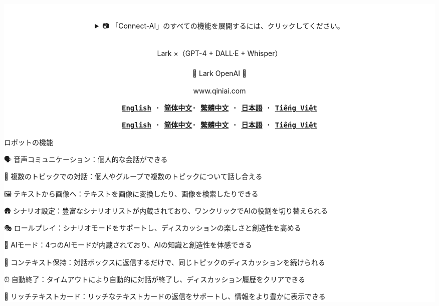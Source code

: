 <p align='center'>
    <img src='https://github.com/ConnectAI-E/Lark-OpenAI/assets/50035229/421327a5-1cf1-46ad-93b1-15c9c9d36490' alt='' width='800'/>
</p>


<details align='center'><summary> 📷 「Connect-AI」のすべての機能を展開するには、クリックしてください。</summary></details>



<br>

<p align='center'>
   Lark ×（GPT-4 + DALL·E + Whisper）
<br>
<br>
    🚀 Lark OpenAI 🚀
</p>

<p align='center'>
   www.qiniai.com
</p>

<strong align="center">
<samp>

[**English**](./readme.md) · [**简体中文**](./readme_zh.md)· [**繁體中文**](./readme_zh-hk.md) · [**日本語**](./readme_jp.md) · [**Tiếng Việt**](./readme_vi.md)

</samp>
</strong>


<strong align="center">
<samp>

[**English**](./code/locales/en) · [**简体中文**](./code/locales/zh)· [**繁體中文**](./code/locales/zh-hk) · [**日本語**](./code/locales/ja) · [**Tiếng Việt**](./code/locales/vi)

</samp>
</strong>


ロボットの機能

🗣 音声コミュニケーション：個人的な会話ができる

💬 複数のトピックでの対話：個人やグループで複数のトピックについて話し合える

🖼 テキストから画像へ：テキストを画像に変換したり、画像を検索したりできる

🛖 シナリオ設定：豊富なシナリオリストが内蔵されており、ワンクリックでAIの役割を切り替えられる

🎭 ロールプレイ：シナリオモードをサポートし、ディスカッションの楽しさと創造性を高める

🤖 AIモード：4つのAIモードが内蔵されており、AIの知識と創造性を体感できる

🔄 コンテキスト保持：対話ボックスに返信するだけで、同じトピックのディスカッションを続けられる

⏰ 自動終了：タイムアウトにより自動的に対話が終了し、ディスカッション履歴をクリアできる

📝 リッチテキストカード：リッチなテキストカードの返信をサポートし、情報をより豊かに表示できる
